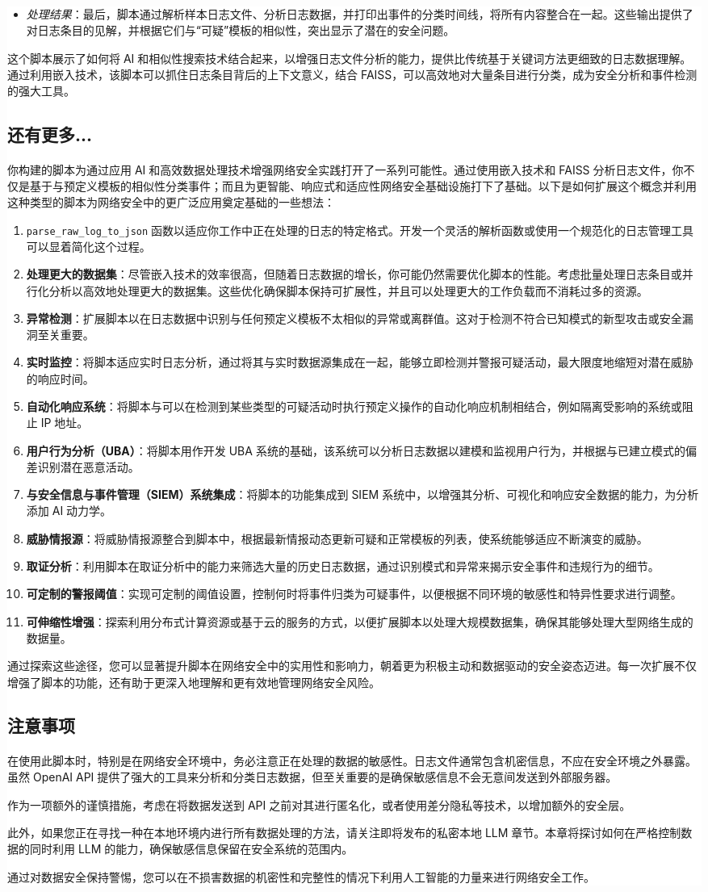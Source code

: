 +   *处理结果*：最后，脚本通过解析样本日志文件、分析日志数据，并打印出事件的分类时间线，将所有内容整合在一起。这些输出提供了对日志条目的见解，并根据它们与“可疑”模板的相似性，突出显示了潜在的安全问题。

这个脚本展示了如何将 AI 和相似性搜索技术结合起来，以增强日志文件分析的能力，提供比传统基于关键词方法更细致的日志数据理解。通过利用嵌入技术，该脚本可以抓住日志条目背后的上下文意义，结合 FAISS，可以高效地对大量条目进行分类，成为安全分析和事件检测的强大工具。

## 还有更多...

你构建的脚本为通过应用 AI 和高效数据处理技术增强网络安全实践打开了一系列可能性。通过使用嵌入技术和 FAISS 分析日志文件，你不仅是基于与预定义模板的相似性分类事件；而且为更智能、响应式和适应性网络安全基础设施打下了基础。以下是如何扩展这个概念并利用这种类型的脚本为网络安全中的更广泛应用奠定基础的一些想法：

1.  `parse_raw_log_to_json` 函数以适应你工作中正在处理的日志的特定格式。开发一个灵活的解析函数或使用一个规范化的日志管理工具可以显着简化这个过程。

1.  **处理更大的数据集**：尽管嵌入技术的效率很高，但随着日志数据的增长，你可能仍然需要优化脚本的性能。考虑批量处理日志条目或并行化分析以高效地处理更大的数据集。这些优化确保脚本保持可扩展性，并且可以处理更大的工作负载而不消耗过多的资源。

1.  **异常检测**：扩展脚本以在日志数据中识别与任何预定义模板不太相似的异常或离群值。这对于检测不符合已知模式的新型攻击或安全漏洞至关重要。

1.  **实时监控**：将脚本适应实时日志分析，通过将其与实时数据源集成在一起，能够立即检测并警报可疑活动，最大限度地缩短对潜在威胁的响应时间。

1.  **自动化响应系统**：将脚本与可以在检测到某些类型的可疑活动时执行预定义操作的自动化响应机制相结合，例如隔离受影响的系统或阻止 IP 地址。

1.  **用户行为分析（UBA）**：将脚本用作开发 UBA 系统的基础，该系统可以分析日志数据以建模和监视用户行为，并根据与已建立模式的偏差识别潜在恶意活动。

1.  **与安全信息与事件管理（SIEM）系统集成**：将脚本的功能集成到 SIEM 系统中，以增强其分析、可视化和响应安全数据的能力，为分析添加 AI 动力学。

1.  **威胁情报源**：将威胁情报源整合到脚本中，根据最新情报动态更新可疑和正常模板的列表，使系统能够适应不断演变的威胁。

1.  **取证分析**：利用脚本在取证分析中的能力来筛选大量的历史日志数据，通过识别模式和异常来揭示安全事件和违规行为的细节。

1.  **可定制的警报阈值**：实现可定制的阈值设置，控制何时将事件归类为可疑事件，以便根据不同环境的敏感性和特异性要求进行调整。

1.  **可伸缩性增强**：探索利用分布式计算资源或基于云的服务的方式，以便扩展脚本以处理大规模数据集，确保其能够处理大型网络生成的数据量。

通过探索这些途径，您可以显著提升脚本在网络安全中的实用性和影响力，朝着更为积极主动和数据驱动的安全姿态迈进。每一次扩展不仅增强了脚本的功能，还有助于更深入地理解和更有效地管理网络安全风险。

## 注意事项

在使用此脚本时，特别是在网络安全环境中，务必注意正在处理的数据的敏感性。日志文件通常包含机密信息，不应在安全环境之外暴露。虽然 OpenAI API 提供了强大的工具来分析和分类日志数据，但至关重要的是确保敏感信息不会无意间发送到外部服务器。

作为一项额外的谨慎措施，考虑在将数据发送到 API 之前对其进行匿名化，或者使用差分隐私等技术，以增加额外的安全层。

此外，如果您正在寻找一种在本地环境内进行所有数据处理的方法，请关注即将发布的私密本地 LLM 章节。本章将探讨如何在严格控制数据的同时利用 LLM 的能力，确保敏感信息保留在安全系统的范围内。

通过对数据安全保持警惕，您可以在不损害数据的机密性和完整性的情况下利用人工智能的力量来进行网络安全工作。
